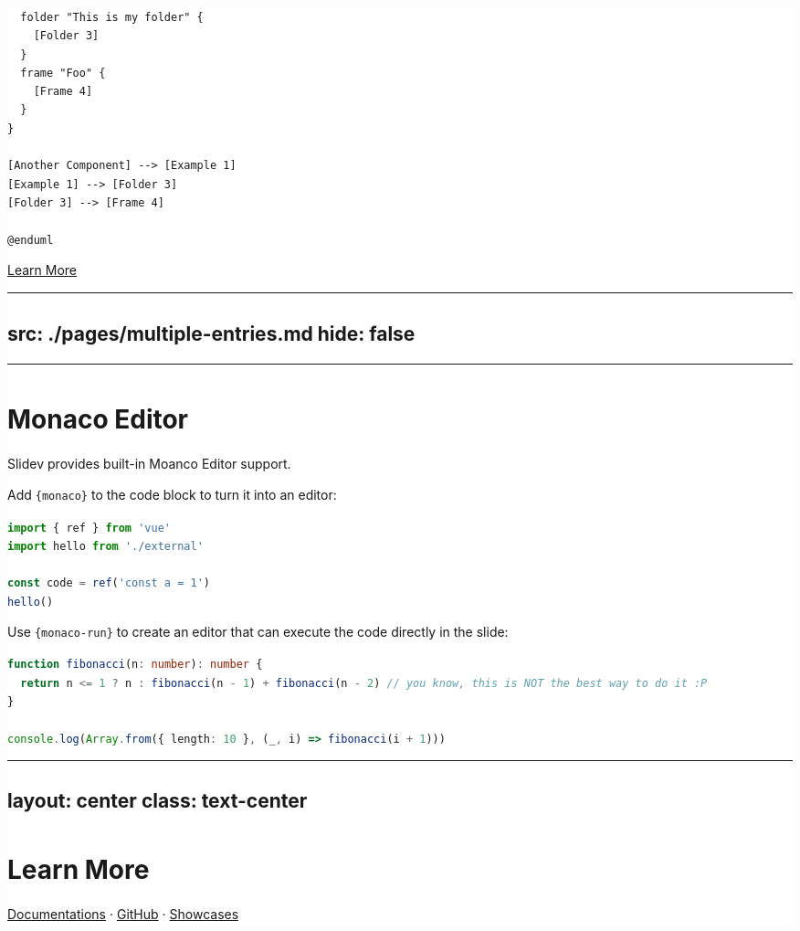 ```plantuml {scale: 0.7}
  folder "This is my folder" {
    [Folder 3]
  }
  frame "Foo" {
    [Frame 4]
  }
}

[Another Component] --> [Example 1]
[Example 1] --> [Folder 3]
[Folder 3] --> [Frame 4]

@enduml
```

</div>

[Learn More](https://sli.dev/guide/syntax.html#diagrams)

---
src: ./pages/multiple-entries.md
hide: false
---

---

# Monaco Editor

Slidev provides built-in Moanco Editor support.

Add `{monaco}` to the code block to turn it into an editor:

```ts {monaco}
import { ref } from 'vue'
import hello from './external'

const code = ref('const a = 1')
hello()
```

Use `{monaco-run}` to create an editor that can execute the code directly in the slide:

```ts {monaco-run}
function fibonacci(n: number): number {
  return n <= 1 ? n : fibonacci(n - 1) + fibonacci(n - 2) // you know, this is NOT the best way to do it :P
}

console.log(Array.from({ length: 10 }, (_, i) => fibonacci(i + 1)))
```

---
layout: center
class: text-center
---

# Learn More

[Documentations](https://sli.dev) · [GitHub](https://github.com/slidevjs/slidev) · [Showcases](https://sli.dev/showcases.html)


[^1]: [Learn More](https://sli.dev/guide/syntax.html#line-highlighting)